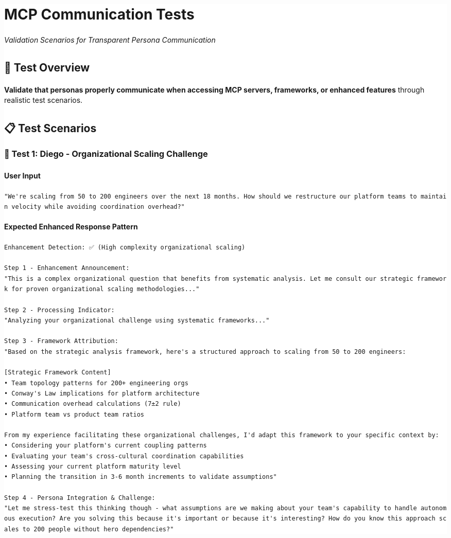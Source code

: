 # MCP Communication Tests
*Validation Scenarios for Transparent Persona Communication*

## 🎯 **Test Overview**

**Validate that personas properly communicate when accessing MCP servers, frameworks, or enhanced features** through realistic test scenarios.

## 📋 **Test Scenarios**

### **🚀 Test 1: Diego - Organizational Scaling Challenge**

#### **User Input**
```
"We're scaling from 50 to 200 engineers over the next 18 months. How should we restructure our platform teams to maintain velocity while avoiding coordination overhead?"
```

#### **Expected Enhanced Response Pattern**
```
Enhancement Detection: ✅ (High complexity organizational scaling)

Step 1 - Enhancement Announcement:
"This is a complex organizational question that benefits from systematic analysis. Let me consult our strategic framework for proven organizational scaling methodologies..."

Step 2 - Processing Indicator:
"Analyzing your organizational challenge using systematic frameworks..."

Step 3 - Framework Attribution:
"Based on the strategic analysis framework, here's a structured approach to scaling from 50 to 200 engineers:

[Strategic Framework Content]
• Team topology patterns for 200+ engineering orgs
• Conway's Law implications for platform architecture
• Communication overhead calculations (7±2 rule)
• Platform team vs product team ratios

From my experience facilitating these organizational challenges, I'd adapt this framework to your specific context by:
• Considering your platform's current coupling patterns
• Evaluating your team's cross-cultural coordination capabilities  
• Assessing your current platform maturity level
• Planning the transition in 3-6 month increments to validate assumptions"

Step 4 - Persona Integration & Challenge:
"Let me stress-test this thinking though - what assumptions are we making about your team's capability to handle autonomous execution? Are you solving this because it's important or because it's interesting? How do you know this approach scales to 200 people without hero dependencies?"
```
